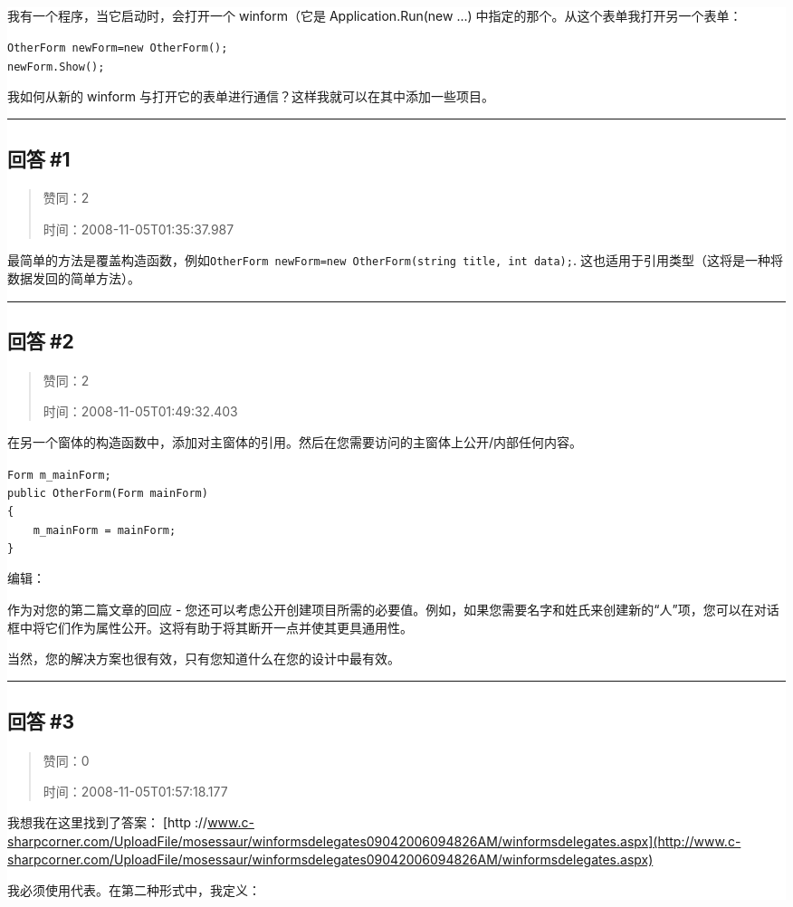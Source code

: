 我有一个程序，当它启动时，会打开一个 winform（它是 Application.Run(new ...) 中指定的那个。从这个表单我打开另一个表单：

```
OtherForm newForm=new OtherForm();
newForm.Show(); 
```

我如何从新的 winform 与打开它的表单进行通信？这样我就可以在其中添加一些项目。

* * *

## 回答 #1

> 赞同：2
> 
> 时间：2008-11-05T01:35:37.987

最简单的方法是覆盖构造函数，例如`OtherForm newForm=new OtherForm(string title, int data);`. 这也适用于引用类型（这将是一种将数据发回的简单方法）。

* * *

## 回答 #2

> 赞同：2
> 
> 时间：2008-11-05T01:49:32.403

在另一个窗体的构造函数中，添加对主窗体的引用。然后在您需要访问的主窗体上公开/内部任何内容。

```
Form m_mainForm;
public OtherForm(Form mainForm)
{
    m_mainForm = mainForm;
} 
```

编辑：

作为对您的第二篇文章的回应 - 您还可以考虑公开创建项目所需的必要值。例如，如果您需要名字和姓氏来创建新的“人”项，您可以在对话框中将它们作为属性公开。这将有助于将其断开一点并使其更具通用性。

当然，您的解决方案也很有效，只有您知道什么在您的设计中最有效。

* * *

## 回答 #3

> 赞同：0
> 
> 时间：2008-11-05T01:57:18.177

我想我在这里找到了答案： [http ://www.c-sharpcorner.com/UploadFile/mosessaur/winformsdelegates09042006094826AM/winformsdelegates.aspx](http://www.c-sharpcorner.com/UploadFile/mosessaur/winformsdelegates09042006094826AM/winformsdelegates.aspx)

我必须使用代表。在第二种形式中，我定义：
